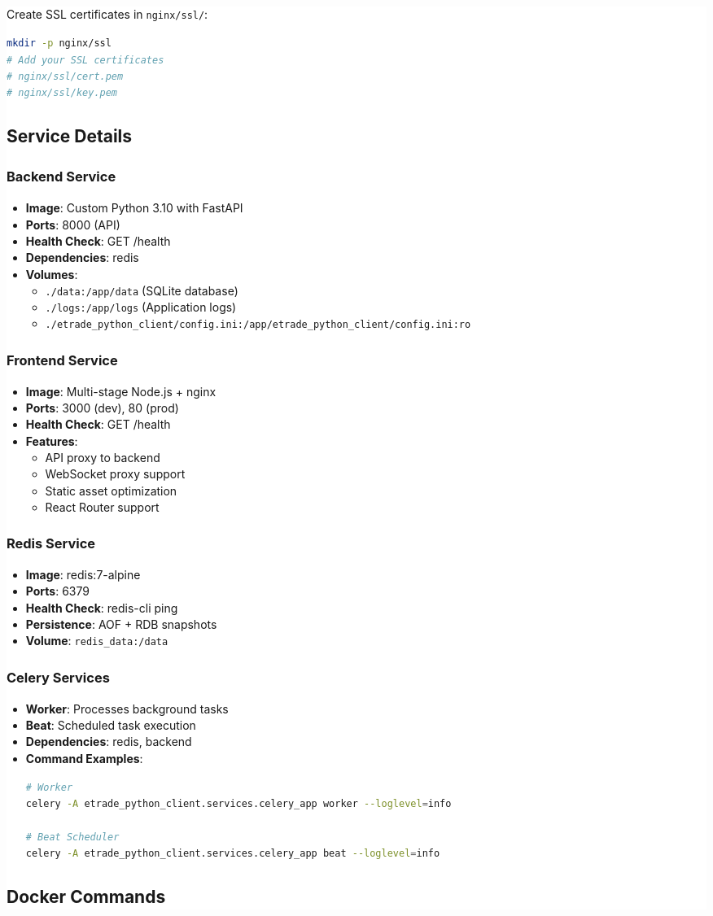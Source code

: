 Create SSL certificates in `nginx/ssl/`:
```bash
mkdir -p nginx/ssl
# Add your SSL certificates
# nginx/ssl/cert.pem
# nginx/ssl/key.pem
```

## Service Details

### Backend Service
- **Image**: Custom Python 3.10 with FastAPI
- **Ports**: 8000 (API)
- **Health Check**: GET /health
- **Dependencies**: redis
- **Volumes**: 
  - `./data:/app/data` (SQLite database)
  - `./logs:/app/logs` (Application logs)
  - `./etrade_python_client/config.ini:/app/etrade_python_client/config.ini:ro`

### Frontend Service
- **Image**: Multi-stage Node.js + nginx
- **Ports**: 3000 (dev), 80 (prod)
- **Health Check**: GET /health
- **Features**: 
  - API proxy to backend
  - WebSocket proxy support
  - Static asset optimization
  - React Router support

### Redis Service
- **Image**: redis:7-alpine
- **Ports**: 6379
- **Health Check**: redis-cli ping
- **Persistence**: AOF + RDB snapshots
- **Volume**: `redis_data:/data`

### Celery Services
- **Worker**: Processes background tasks
- **Beat**: Scheduled task execution
- **Dependencies**: redis, backend
- **Command Examples**:
  ```bash
  # Worker
  celery -A etrade_python_client.services.celery_app worker --loglevel=info
  
  # Beat Scheduler
  celery -A etrade_python_client.services.celery_app beat --loglevel=info
  ```

## Docker Commands
